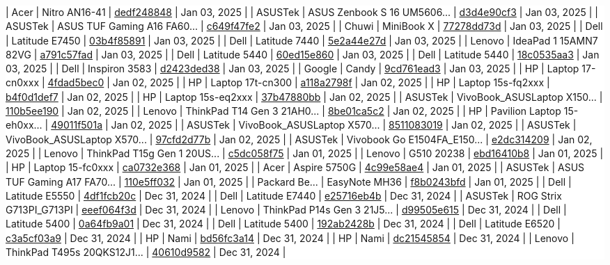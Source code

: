 | Acer          | Nitro AN16-41               | [dedf248848](https://linux-hardware.org/?probe=dedf248848) | Jan 03, 2025 |
| ASUSTek       | ASUS Zenbook S 16 UM5606... | [d3d4e90cf3](https://linux-hardware.org/?probe=d3d4e90cf3) | Jan 03, 2025 |
| ASUSTek       | ASUS TUF Gaming A16 FA60... | [c649f47fe2](https://linux-hardware.org/?probe=c649f47fe2) | Jan 03, 2025 |
| Chuwi         | MiniBook X                  | [77278dd73d](https://linux-hardware.org/?probe=77278dd73d) | Jan 03, 2025 |
| Dell          | Latitude E7450              | [03b4f85891](https://linux-hardware.org/?probe=03b4f85891) | Jan 03, 2025 |
| Dell          | Latitude 7440               | [5e2a44e27d](https://linux-hardware.org/?probe=5e2a44e27d) | Jan 03, 2025 |
| Lenovo        | IdeaPad 1 15AMN7 82VG       | [a791c57fad](https://linux-hardware.org/?probe=a791c57fad) | Jan 03, 2025 |
| Dell          | Latitude 5440               | [60ed15e860](https://linux-hardware.org/?probe=60ed15e860) | Jan 03, 2025 |
| Dell          | Latitude 5440               | [18c0535aa3](https://linux-hardware.org/?probe=18c0535aa3) | Jan 03, 2025 |
| Dell          | Inspiron 3583               | [d2423ded38](https://linux-hardware.org/?probe=d2423ded38) | Jan 03, 2025 |
| Google        | Candy                       | [9cd761ead3](https://linux-hardware.org/?probe=9cd761ead3) | Jan 03, 2025 |
| HP            | Laptop 17-cn0xxx            | [4fdad5bec0](https://linux-hardware.org/?probe=4fdad5bec0) | Jan 02, 2025 |
| HP            | Laptop 17t-cn300            | [a118a2798f](https://linux-hardware.org/?probe=a118a2798f) | Jan 02, 2025 |
| HP            | Laptop 15s-fq2xxx           | [b4f0d1def7](https://linux-hardware.org/?probe=b4f0d1def7) | Jan 02, 2025 |
| HP            | Laptop 15s-eq2xxx           | [37b47880bb](https://linux-hardware.org/?probe=37b47880bb) | Jan 02, 2025 |
| ASUSTek       | VivoBook_ASUSLaptop X150... | [110b5ee190](https://linux-hardware.org/?probe=110b5ee190) | Jan 02, 2025 |
| Lenovo        | ThinkPad T14 Gen 3 21AH0... | [8be01ca5c2](https://linux-hardware.org/?probe=8be01ca5c2) | Jan 02, 2025 |
| HP            | Pavilion Laptop 15-eh0xx... | [49011f501a](https://linux-hardware.org/?probe=49011f501a) | Jan 02, 2025 |
| ASUSTek       | VivoBook_ASUSLaptop X570... | [8511083019](https://linux-hardware.org/?probe=8511083019) | Jan 02, 2025 |
| ASUSTek       | VivoBook_ASUSLaptop X570... | [97cfd2d77b](https://linux-hardware.org/?probe=97cfd2d77b) | Jan 02, 2025 |
| ASUSTek       | Vivobook Go E1504FA_E150... | [e2dc314209](https://linux-hardware.org/?probe=e2dc314209) | Jan 02, 2025 |
| Lenovo        | ThinkPad T15g Gen 1 20US... | [c5dc058f75](https://linux-hardware.org/?probe=c5dc058f75) | Jan 01, 2025 |
| Lenovo        | G510 20238                  | [ebd16410b8](https://linux-hardware.org/?probe=ebd16410b8) | Jan 01, 2025 |
| HP            | Laptop 15-fc0xxx            | [ca0732e368](https://linux-hardware.org/?probe=ca0732e368) | Jan 01, 2025 |
| Acer          | Aspire 5750G                | [4c99e58ae4](https://linux-hardware.org/?probe=4c99e58ae4) | Jan 01, 2025 |
| ASUSTek       | ASUS TUF Gaming A17 FA70... | [110e5ff032](https://linux-hardware.org/?probe=110e5ff032) | Jan 01, 2025 |
| Packard Be... | EasyNote MH36               | [f8b0243bfd](https://linux-hardware.org/?probe=f8b0243bfd) | Jan 01, 2025 |
| Dell          | Latitude E5550              | [4df1fcb20c](https://linux-hardware.org/?probe=4df1fcb20c) | Dec 31, 2024 |
| Dell          | Latitude E7440              | [e25716eb4b](https://linux-hardware.org/?probe=e25716eb4b) | Dec 31, 2024 |
| ASUSTek       | ROG Strix G713PI_G713PI     | [eeef064f3d](https://linux-hardware.org/?probe=eeef064f3d) | Dec 31, 2024 |
| Lenovo        | ThinkPad P14s Gen 3 21J5... | [d99505e615](https://linux-hardware.org/?probe=d99505e615) | Dec 31, 2024 |
| Dell          | Latitude 5400               | [0a64fb9a01](https://linux-hardware.org/?probe=0a64fb9a01) | Dec 31, 2024 |
| Dell          | Latitude 5400               | [192ab2428b](https://linux-hardware.org/?probe=192ab2428b) | Dec 31, 2024 |
| Dell          | Latitude E6520              | [c3a5cf03a9](https://linux-hardware.org/?probe=c3a5cf03a9) | Dec 31, 2024 |
| HP            | Nami                        | [bd56fc3a14](https://linux-hardware.org/?probe=bd56fc3a14) | Dec 31, 2024 |
| HP            | Nami                        | [dc21545854](https://linux-hardware.org/?probe=dc21545854) | Dec 31, 2024 |
| Lenovo        | ThinkPad T495s 20QKS12J1... | [40610d9582](https://linux-hardware.org/?probe=40610d9582) | Dec 31, 2024 |